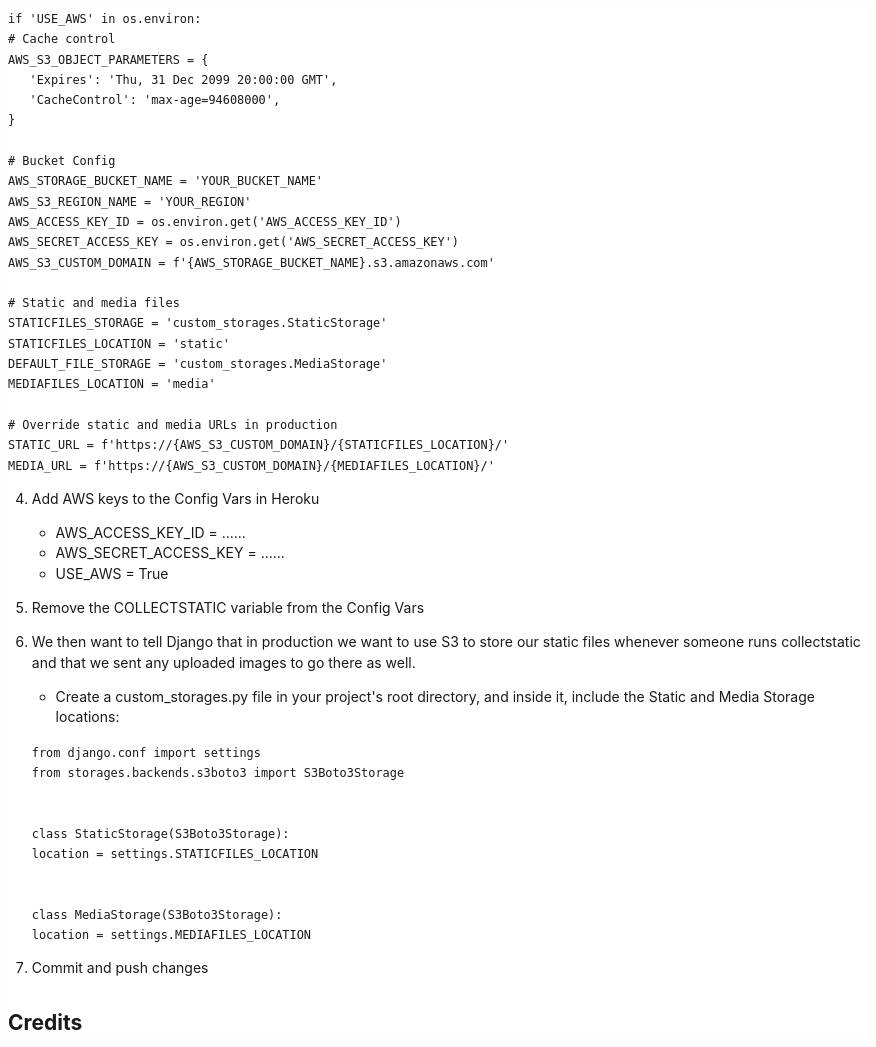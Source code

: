    ```
   if 'USE_AWS' in os.environ:
   # Cache control
   AWS_S3_OBJECT_PARAMETERS = {
      'Expires': 'Thu, 31 Dec 2099 20:00:00 GMT',
      'CacheControl': 'max-age=94608000',
   }

   # Bucket Config
   AWS_STORAGE_BUCKET_NAME = 'YOUR_BUCKET_NAME'
   AWS_S3_REGION_NAME = 'YOUR_REGION'
   AWS_ACCESS_KEY_ID = os.environ.get('AWS_ACCESS_KEY_ID')
   AWS_SECRET_ACCESS_KEY = os.environ.get('AWS_SECRET_ACCESS_KEY')
   AWS_S3_CUSTOM_DOMAIN = f'{AWS_STORAGE_BUCKET_NAME}.s3.amazonaws.com'

   # Static and media files
   STATICFILES_STORAGE = 'custom_storages.StaticStorage'
   STATICFILES_LOCATION = 'static'
   DEFAULT_FILE_STORAGE = 'custom_storages.MediaStorage'
   MEDIAFILES_LOCATION = 'media' 

   # Override static and media URLs in production
   STATIC_URL = f'https://{AWS_S3_CUSTOM_DOMAIN}/{STATICFILES_LOCATION}/'
   MEDIA_URL = f'https://{AWS_S3_CUSTOM_DOMAIN}/{MEDIAFILES_LOCATION}/'
   ```

4. Add AWS keys to the Config Vars in Heroku
   * AWS_ACCESS_KEY_ID = ......
   * AWS_SECRET_ACCESS_KEY = ......
   * USE_AWS = True
5. Remove the COLLECTSTATIC variable from the Config Vars
6. We then want to tell Django that in production we want to use S3 to store our static files whenever someone runs collectstatic and that we sent any uploaded images to go there as well.
   * Create a custom_storages.py file in your project's root directory, and inside it, include the Static and Media Storage locations:
  
   ```
   from django.conf import settings
   from storages.backends.s3boto3 import S3Boto3Storage


   class StaticStorage(S3Boto3Storage):
   location = settings.STATICFILES_LOCATION


   class MediaStorage(S3Boto3Storage):
   location = settings.MEDIAFILES_LOCATION
   ```

7. Commit and push changes

## Credits
